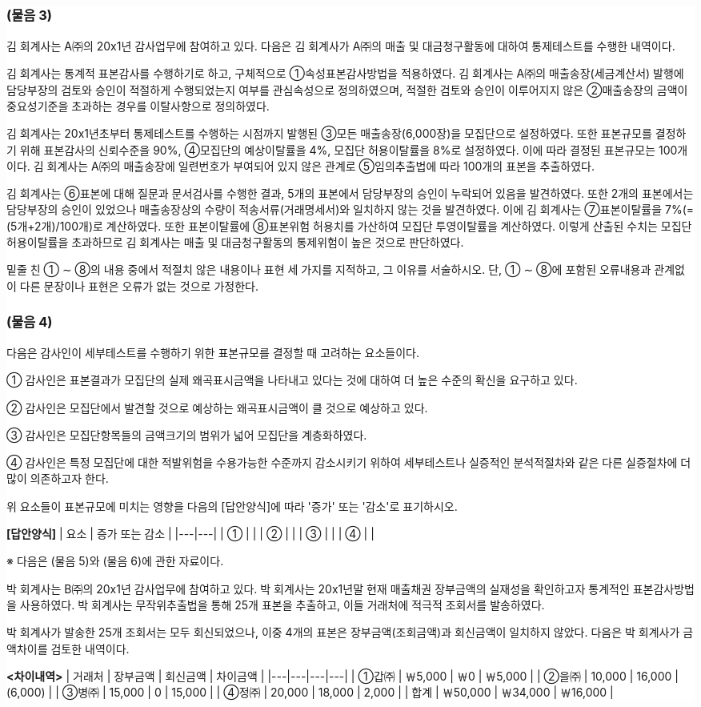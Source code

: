 ### (물음 3) 
김 회계사는 A㈜의 20x1년 감사업무에 참여하고 있다. 다음은 김 회계사가 A㈜의 매출 및 대금청구활동에 대하여 통제테스트를 수행한 내역이다.

김 회계사는 통계적 표본감사를 수행하기로 하고, 구체적으로 ①속성표본감사방법을 적용하였다. 김 회계사는 A㈜의 매출송장(세금계산서) 발행에 담당부장의 검토와 승인이 적절하게 수행되었는지 여부를 관심속성으로 정의하였으며, 적절한 검토와 승인이 이루어지지 않은 ②매출송장의 금액이 중요성기준을 초과하는 경우를 이탈사항으로 정의하였다.

김 회계사는 20x1년초부터 통제테스트를 수행하는 시점까지 발행된 ③모든 매출송장(6,000장)을 모집단으로 설정하였다. 또한 표본규모를 결정하기 위해 표본감사의 신뢰수준을 90%, ④모집단의 예상이탈률을 4%, 모집단 허용이탈률을 8%로 설정하였다. 이에 따라 결정된 표본규모는 100개이다. 김 회계사는 A㈜의 매출송장에 일련번호가 부여되어 있지 않은 관계로 ⑤임의추출법에 따라 100개의 표본을 추출하였다.

김 회계사는 ⑥표본에 대해 질문과 문서검사를 수행한 결과, 5개의 표본에서 담당부장의 승인이 누락되어 있음을 발견하였다. 또한 2개의 표본에서는 담당부장의 승인이 있었으나 매출송장상의 수량이 적송서류(거래명세서)와 일치하지 않는 것을 발견하였다. 이에 김 회계사는 ⑦표본이탈률을 7%(=(5개+2개)/100개)로 계산하였다. 또한 표본이탈률에 ⑧표본위험 허용치를 가산하여 모집단 투영이탈률을 계산하였다. 이렇게 산출된 수치는 모집단 허용이탈률을 초과하므로 김 회계사는 매출 및 대금청구활동의 통제위험이 높은 것으로 판단하였다.

밑줄 친 ① ∼ ⑧의 내용 중에서 적절치 않은 내용이나 표현 세 가지를 지적하고, 그 이유를 서술하시오. 단, ① ∼ ⑧에 포함된 오류내용과 관계없이 다른 문장이나 표현은 오류가 없는 것으로 가정한다.

### (물음 4) 
다음은 감사인이 세부테스트를 수행하기 위한 표본규모를 결정할 때 고려하는 요소들이다.

① 감사인은 표본결과가 모집단의 실제 왜곡표시금액을 나타내고 있다는 것에 대하여 더 높은 수준의 확신을 요구하고 있다.

② 감사인은 모집단에서 발견할 것으로 예상하는 왜곡표시금액이 클 것으로 예상하고 있다.

③ 감사인은 모집단항목들의 금액크기의 범위가 넓어 모집단을 계층화하였다.

④ 감사인은 특정 모집단에 대한 적발위험을 수용가능한 수준까지 감소시키기 위하여 세부테스트나 실증적인 분석적절차와 같은 다른 실증절차에 더 많이 의존하고자 한다.

위 요소들이 표본규모에 미치는 영향을 다음의 [답안양식]에 따라 '증가' 또는 '감소'로 표기하시오.

**[답안양식]**
| 요소 | 증가 또는 감소 |
|---|---|
| ① |  |
| ② |  |
| ③ |  |
| ④ |  |

※ 다음은 (물음 5)와 (물음 6)에 관한 자료이다.

박 회계사는 B㈜의 20x1년 감사업무에 참여하고 있다. 박 회계사는 20x1년말 현재 매출채권 장부금액의 실재성을 확인하고자 통계적인 표본감사방법을 사용하였다. 박 회계사는 무작위추출법을 통해 25개 표본을 추출하고, 이들 거래처에 적극적 조회서를 발송하였다.

박 회계사가 발송한 25개 조회서는 모두 회신되었으나, 이중 4개의 표본은 장부금액(조회금액)과 회신금액이 일치하지 않았다. 다음은 박 회계사가 금액차이를 검토한 내역이다.

**<차이내역>**
| 거래처 | 장부금액 | 회신금액 | 차이금액 |
|---|---|---|---|
| ①갑㈜ | ￦5,000 | ￦0 | ￦5,000 |
| ②을㈜ | 10,000 | 16,000 | (6,000) |
| ③병㈜ | 15,000 | 0 | 15,000 |
| ④정㈜ | 20,000 | 18,000 | 2,000 |
| 합계 | ￦50,000 | ￦34,000 | ￦16,000 |
